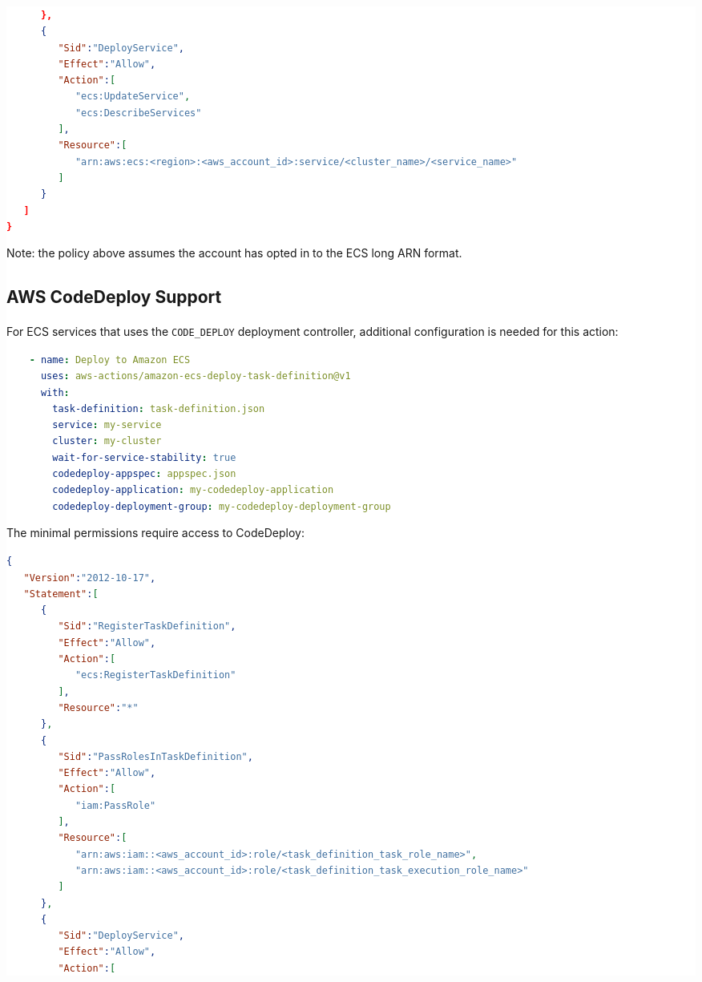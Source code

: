 ```json
      },
      {
         "Sid":"DeployService",
         "Effect":"Allow",
         "Action":[
            "ecs:UpdateService",
            "ecs:DescribeServices"
         ],
         "Resource":[
            "arn:aws:ecs:<region>:<aws_account_id>:service/<cluster_name>/<service_name>"
         ]
      }
   ]
}
```

Note: the policy above assumes the account has opted in to the ECS long ARN format.

## AWS CodeDeploy Support

For ECS services that uses the `CODE_DEPLOY` deployment controller, additional configuration is needed for this action:

```yaml
    - name: Deploy to Amazon ECS
      uses: aws-actions/amazon-ecs-deploy-task-definition@v1
      with:
        task-definition: task-definition.json
        service: my-service
        cluster: my-cluster
        wait-for-service-stability: true
        codedeploy-appspec: appspec.json
        codedeploy-application: my-codedeploy-application
        codedeploy-deployment-group: my-codedeploy-deployment-group
```

The minimal permissions require access to CodeDeploy:

```json
{
   "Version":"2012-10-17",
   "Statement":[
      {
         "Sid":"RegisterTaskDefinition",
         "Effect":"Allow",
         "Action":[
            "ecs:RegisterTaskDefinition"
         ],
         "Resource":"*"
      },
      {
         "Sid":"PassRolesInTaskDefinition",
         "Effect":"Allow",
         "Action":[
            "iam:PassRole"
         ],
         "Resource":[
            "arn:aws:iam::<aws_account_id>:role/<task_definition_task_role_name>",
            "arn:aws:iam::<aws_account_id>:role/<task_definition_task_execution_role_name>"
         ]
      },
      {
         "Sid":"DeployService",
         "Effect":"Allow",
         "Action":[
```